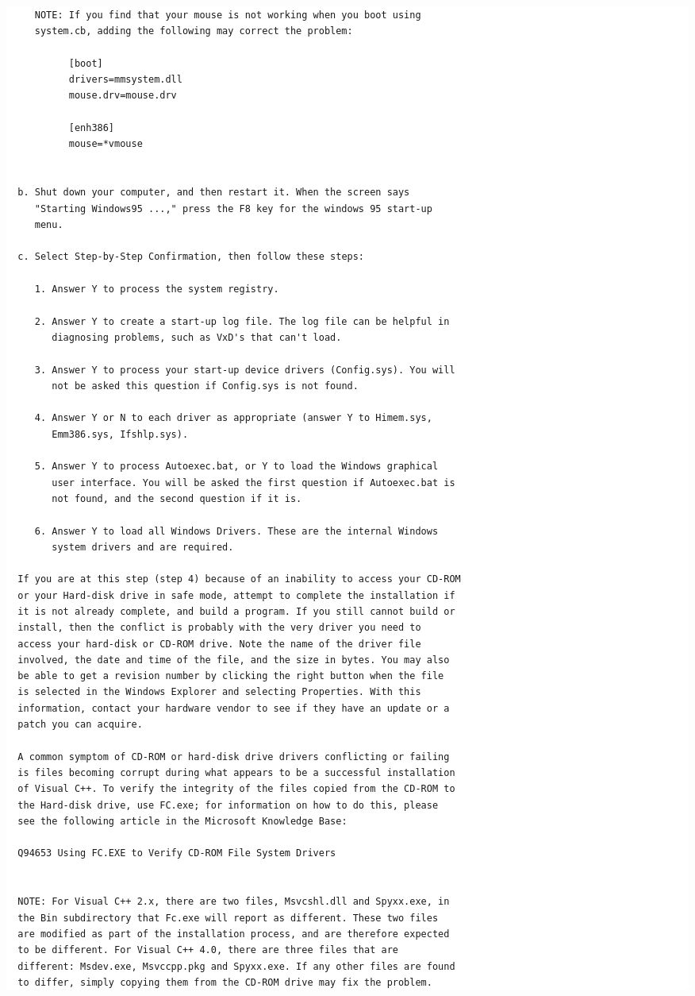 	     NOTE: If you find that your mouse is not working when you boot using
	     system.cb, adding the following may correct the problem:
	
	           [boot]
	           drivers=mmsystem.dll
	           mouse.drv=mouse.drv
	   
	           [enh386]
	           mouse=*vmouse
	      
	
	  b. Shut down your computer, and then restart it. When the screen says
	     "Starting Windows95 ...," press the F8 key for the windows 95 start-up
	     menu.
	
	  c. Select Step-by-Step Confirmation, then follow these steps:
	
	     1. Answer Y to process the system registry.
	
	     2. Answer Y to create a start-up log file. The log file can be helpful in
	        diagnosing problems, such as VxD's that can't load.
	
	     3. Answer Y to process your start-up device drivers (Config.sys). You will
	        not be asked this question if Config.sys is not found.
	
	     4. Answer Y or N to each driver as appropriate (answer Y to Himem.sys,
	        Emm386.sys, Ifshlp.sys).
	
	     5. Answer Y to process Autoexec.bat, or Y to load the Windows graphical
	        user interface. You will be asked the first question if Autoexec.bat is
	        not found, and the second question if it is.
	
	     6. Answer Y to load all Windows Drivers. These are the internal Windows
	        system drivers and are required.
	
	  If you are at this step (step 4) because of an inability to access your CD-ROM
	  or your Hard-disk drive in safe mode, attempt to complete the installation if
	  it is not already complete, and build a program. If you still cannot build or
	  install, then the conflict is probably with the very driver you need to
	  access your hard-disk or CD-ROM drive. Note the name of the driver file
	  involved, the date and time of the file, and the size in bytes. You may also
	  be able to get a revision number by clicking the right button when the file
	  is selected in the Windows Explorer and selecting Properties. With this
	  information, contact your hardware vendor to see if they have an update or a
	  patch you can acquire.
	
	  A common symptom of CD-ROM or hard-disk drive drivers conflicting or failing
	  is files becoming corrupt during what appears to be a successful installation
	  of Visual C++. To verify the integrity of the files copied from the CD-ROM to
	  the Hard-disk drive, use FC.exe; for information on how to do this, please
	  see the following article in the Microsoft Knowledge Base:
	
	  Q94653 Using FC.EXE to Verify CD-ROM File System Drivers
	
	
	  NOTE: For Visual C++ 2.x, there are two files, Msvcshl.dll and Spyxx.exe, in
	  the Bin subdirectory that Fc.exe will report as different. These two files
	  are modified as part of the installation process, and are therefore expected
	  to be different. For Visual C++ 4.0, there are three files that are
	  different: Msdev.exe, Msvccpp.pkg and Spyxx.exe. If any other files are found
	  to differ, simply copying them from the CD-ROM drive may fix the problem.
	